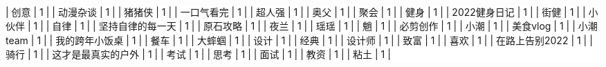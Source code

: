 | 创意 | 1 |
| 动漫杂谈 | 1 |
| 猪猪侠 | 1 |
| 一口气看完 | 1 |
| 超人强 | 1 |
| 奥父 | 1 |
| 聚会 | 1 |
| 健身 | 1 |
| 2022健身日记 | 1 |
| 街健 | 1 |
| 小伙伴 | 1 |
| 自律 | 1 |
| 坚持自律的每一天 | 1 |
| 原石攻略 | 1 |
| 夜兰 | 1 |
| 瑶瑶 | 1 |
| 魈 | 1 |
| 必剪创作 | 1 |
| 小潮 | 1 |
| 美食vlog | 1 |
| 小潮team | 1 |
| 我的跨年小饭桌 | 1 |
| 餐车 | 1 |
| 大蟀蝈 | 1 |
| 设计 | 1 |
| 经典 | 1 |
| 设计师 | 1 |
| 致富 | 1 |
| 喜欢 | 1 |
| 在路上告别2022 | 1 |
| 骑行 | 1 |
| 这才是最真实的户外 | 1 |
| 考试 | 1 |
| 思考 | 1 |
| 面试 | 1 |
| 教资 | 1 |
| 粘土 | 1 |